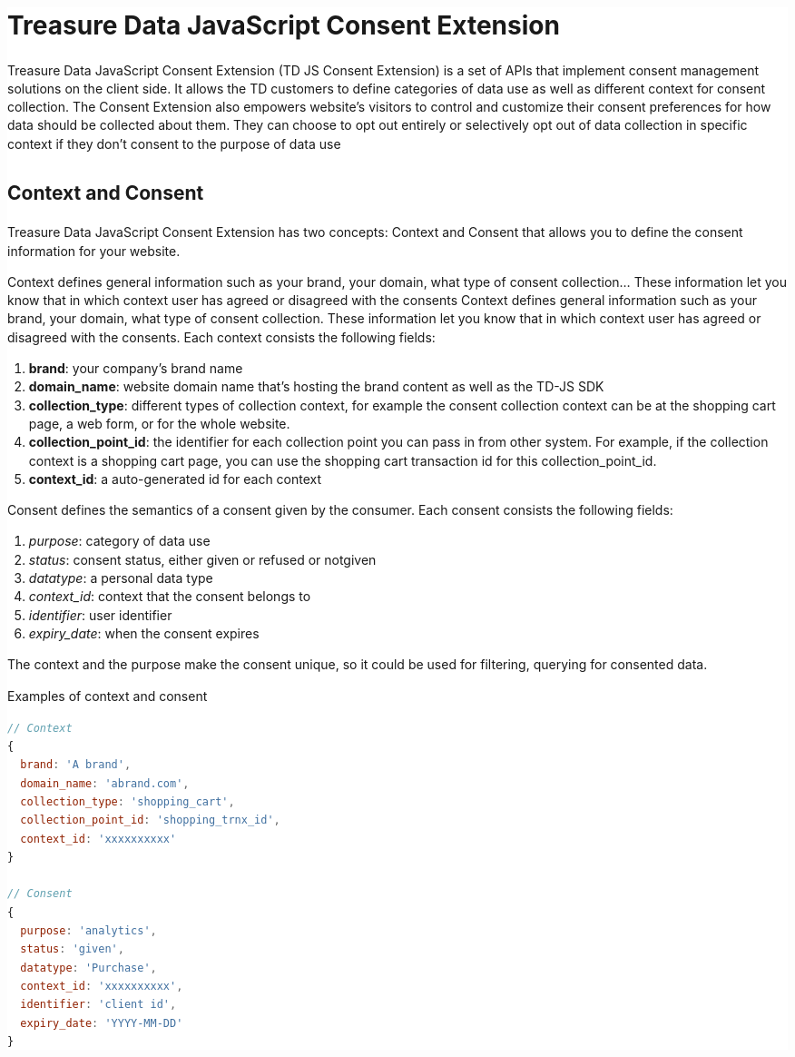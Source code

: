 # Treasure Data JavaScript Consent Extension

Treasure Data JavaScript Consent Extension (TD JS Consent Extension) is a set of APIs that implement consent management solutions on the client side. It allows the TD customers to define categories of data use as well as different context for consent collection. The Consent Extension also empowers website’s visitors to control and customize their consent preferences for how data should be collected about them. They can choose to opt out entirely or selectively opt out of data collection in specific context if they don’t consent to the purpose of data use

## Context and Consent

Treasure Data JavaScript Consent Extension has two concepts: Context and Consent that allows you to define the consent information for your website.

Context defines general information such as your brand, your domain, what type of consent collection… These information let you know that in which context user has agreed or disagreed with the consents
Context defines general information such as your brand, your domain, what type of consent collection. These information let you know that in which context user has agreed or disagreed with the consents. Each context consists the following fields:

1. **brand**: your company’s brand name
2. **domain_name**: website domain name that’s hosting the brand content as well as the TD-JS SDK
3. **collection_type**: different types of collection context, for example the consent collection context can be at the shopping cart page, a web form, or for the whole website. 
4. **collection_point_id**: the identifier for each collection point you can pass in from other system. For example, if the collection context is a shopping cart page, you can use the shopping cart transaction id for this collection_point_id. 
5. **context_id**: a auto-generated id for each context

Consent defines the semantics of a consent given by the consumer. Each consent consists the following fields:

1. *purpose*: category of data use
2. *status*: consent status, either given or refused or notgiven
3. *datatype*: a personal data type
4. *context_id*: context that the consent belongs to
5. *identifier*: user identifier
6. *expiry_date*: when the consent expires

The context and the purpose make the consent unique, so it could be used for filtering, querying for consented data.

Examples of context and consent

```javascript
// Context
{
  brand: 'A brand',
  domain_name: 'abrand.com',
  collection_type: 'shopping_cart',
  collection_point_id: 'shopping_trnx_id',
  context_id: 'xxxxxxxxxx'
}

// Consent
{
  purpose: 'analytics',
  status: 'given',
  datatype: 'Purchase',
  context_id: 'xxxxxxxxxx',
  identifier: 'client id',
  expiry_date: 'YYYY-MM-DD'
}
```
